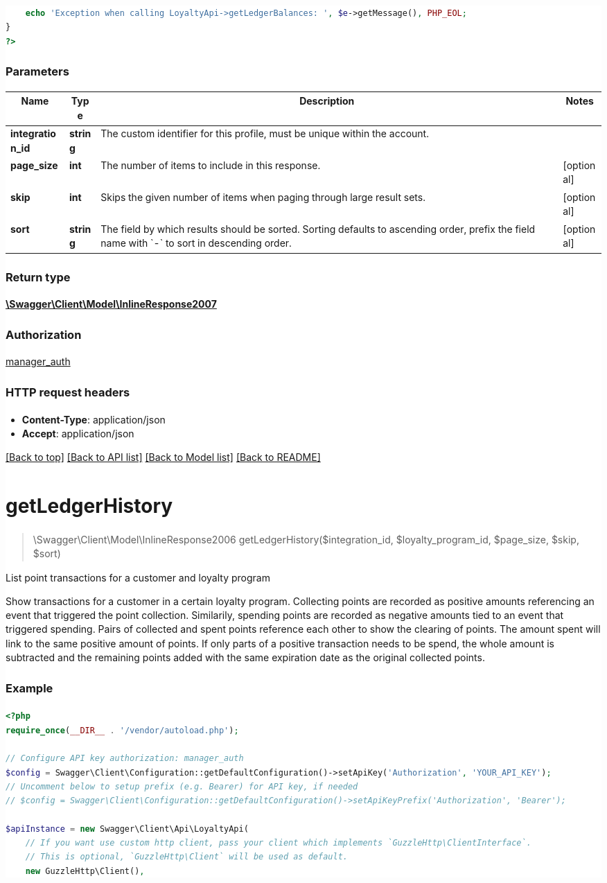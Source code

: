 ```php
    echo 'Exception when calling LoyaltyApi->getLedgerBalances: ', $e->getMessage(), PHP_EOL;
}
?>
```

### Parameters

Name | Type | Description  | Notes
------------- | ------------- | ------------- | -------------
 **integration_id** | **string**| The custom identifier for this profile, must be unique within the account. |
 **page_size** | **int**| The number of items to include in this response. | [optional]
 **skip** | **int**| Skips the given number of items when paging through large result sets. | [optional]
 **sort** | **string**| The field by which results should be sorted. Sorting defaults to ascending order, prefix the field name with &#x60;-&#x60; to sort in descending order. | [optional]

### Return type

[**\Swagger\Client\Model\InlineResponse2007**](../Model/InlineResponse2007.md)

### Authorization

[manager_auth](../../README.md#manager_auth)

### HTTP request headers

 - **Content-Type**: application/json
 - **Accept**: application/json

[[Back to top]](#) [[Back to API list]](../../README.md#documentation-for-api-endpoints) [[Back to Model list]](../../README.md#documentation-for-models) [[Back to README]](../../README.md)

# **getLedgerHistory**
> \Swagger\Client\Model\InlineResponse2006 getLedgerHistory($integration_id, $loyalty_program_id, $page_size, $skip, $sort)

List point transactions for a customer and loyalty program

Show transactions for a customer in a certain loyalty program. Collecting points are recorded as positive amounts referencing an event that triggered the point collection. Similarily, spending points are recorded as negative amounts tied to an event that triggered spending.  Pairs of collected and spent points reference each other to show the clearing of points. The amount spent will link to the same positive amount of points. If only parts of a positive transaction needs to be spend, the whole amount is subtracted and the remaining points added with the same expiration date as the original collected points.

### Example
```php
<?php
require_once(__DIR__ . '/vendor/autoload.php');

// Configure API key authorization: manager_auth
$config = Swagger\Client\Configuration::getDefaultConfiguration()->setApiKey('Authorization', 'YOUR_API_KEY');
// Uncomment below to setup prefix (e.g. Bearer) for API key, if needed
// $config = Swagger\Client\Configuration::getDefaultConfiguration()->setApiKeyPrefix('Authorization', 'Bearer');

$apiInstance = new Swagger\Client\Api\LoyaltyApi(
    // If you want use custom http client, pass your client which implements `GuzzleHttp\ClientInterface`.
    // This is optional, `GuzzleHttp\Client` will be used as default.
    new GuzzleHttp\Client(),
```